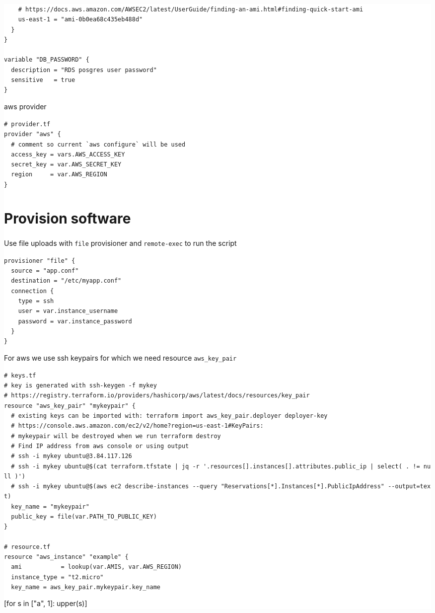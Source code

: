 ```
    # https://docs.aws.amazon.com/AWSEC2/latest/UserGuide/finding-an-ami.html#finding-quick-start-ami
    us-east-1 = "ami-0b0ea68c435eb488d"
  }
}

variable "DB_PASSWORD" {
  description = "RDS posgres user password"
  sensitive   = true
}
```

aws provider

```
# provider.tf
provider "aws" {
  # comment so current `aws configure` will be used
  access_key = vars.AWS_ACCESS_KEY
  secret_key = var.AWS_SECRET_KEY
  region     = var.AWS_REGION
}
```

# Provision software

Use file uploads with `file` provisioner and `remote-exec` to run the script
```
provisioner "file" {
  source = "app.conf"
  destination = "/etc/myapp.conf"
  connection {
    type = ssh
    user = var.instance_username
    password = var.instance_password
  }
}
```

For aws we use ssh keypairs for which we need resource `aws_key_pair`

```
# keys.tf
# key is generated with ssh-keygen -f mykey
# https://registry.terraform.io/providers/hashicorp/aws/latest/docs/resources/key_pair
resource "aws_key_pair" "mykeypair" {
  # existing keys can be imported with: terraform import aws_key_pair.deployer deployer-key
  # https://console.aws.amazon.com/ec2/v2/home?region=us-east-1#KeyPairs:
  # mykeypair will be destroyed when we run terraform destroy
  # Find IP address from aws console or using output
  # ssh -i mykey ubuntu@3.84.117.126
  # ssh -i mykey ubuntu@$(cat terraform.tfstate | jq -r '.resources[].instances[].attributes.public_ip | select( . != null )')
  # ssh -i mykey ubuntu@$(aws ec2 describe-instances --query "Reservations[*].Instances[*].PublicIpAddress" --output=text)
  key_name = "mykeypair"
  public_key = file(var.PATH_TO_PUBLIC_KEY)
}

# resource.tf
resource "aws_instance" "example" {
  ami           = lookup(var.AMIS, var.AWS_REGION)
  instance_type = "t2.micro"
  key_name = aws_key_pair.mykeypair.key_name

```

[for s in ["a", 1]: upper(s)]